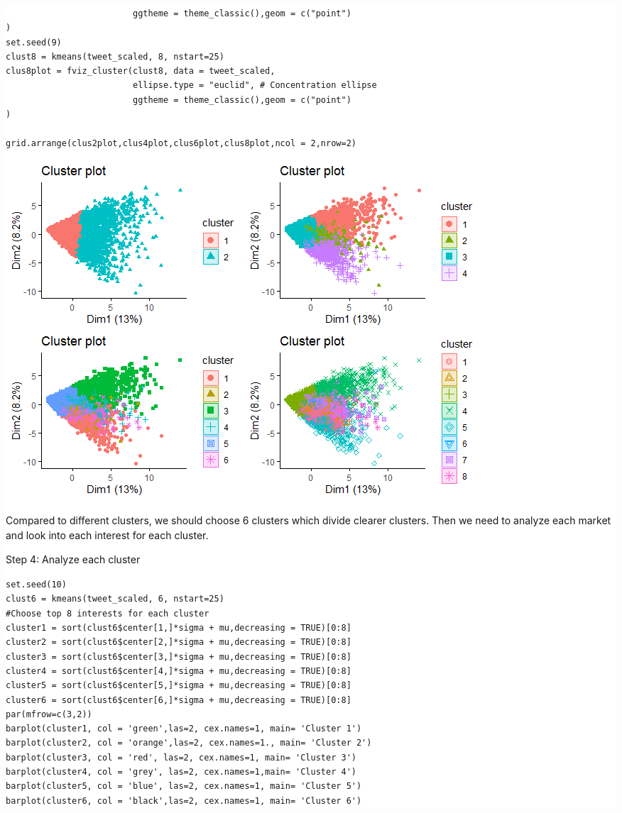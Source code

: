                              ggtheme = theme_classic(),geom = c("point")
    )
    set.seed(9)
    clust8 = kmeans(tweet_scaled, 8, nstart=25)
    clus8plot = fviz_cluster(clust8, data = tweet_scaled, 
                             ellipse.type = "euclid", # Concentration ellipse
                             ggtheme = theme_classic(),geom = c("point")
    )

    grid.arrange(clus2plot,clus4plot,clus6plot,clus8plot,ncol = 2,nrow=2)

![](STA380_Exercises_files/figure-markdown_strict/kmeans%20to%20see%20how%20many%20clusters%20should%20we%20choose-1.png)

Compared to different clusters, we should choose 6 clusters which divide
clearer clusters. Then we need to analyze each market and look into each
interest for each cluster.

Step 4: Analyze each cluster

    set.seed(10)
    clust6 = kmeans(tweet_scaled, 6, nstart=25)
    #Choose top 8 interests for each cluster
    cluster1 = sort(clust6$center[1,]*sigma + mu,decreasing = TRUE)[0:8] 
    cluster2 = sort(clust6$center[2,]*sigma + mu,decreasing = TRUE)[0:8] 
    cluster3 = sort(clust6$center[3,]*sigma + mu,decreasing = TRUE)[0:8] 
    cluster4 = sort(clust6$center[4,]*sigma + mu,decreasing = TRUE)[0:8] 
    cluster5 = sort(clust6$center[5,]*sigma + mu,decreasing = TRUE)[0:8] 
    cluster6 = sort(clust6$center[6,]*sigma + mu,decreasing = TRUE)[0:8] 
    par(mfrow=c(3,2))
    barplot(cluster1, col = 'green',las=2, cex.names=1, main= 'Cluster 1')
    barplot(cluster2, col = 'orange',las=2, cex.names=1., main= 'Cluster 2')
    barplot(cluster3, col = 'red', las=2, cex.names=1, main= 'Cluster 3')
    barplot(cluster4, col = 'grey', las=2, cex.names=1,main= 'Cluster 4')
    barplot(cluster5, col = 'blue', las=2, cex.names=1, main= 'Cluster 5')
    barplot(cluster6, col = 'black',las=2, cex.names=1, main= 'Cluster 6')
